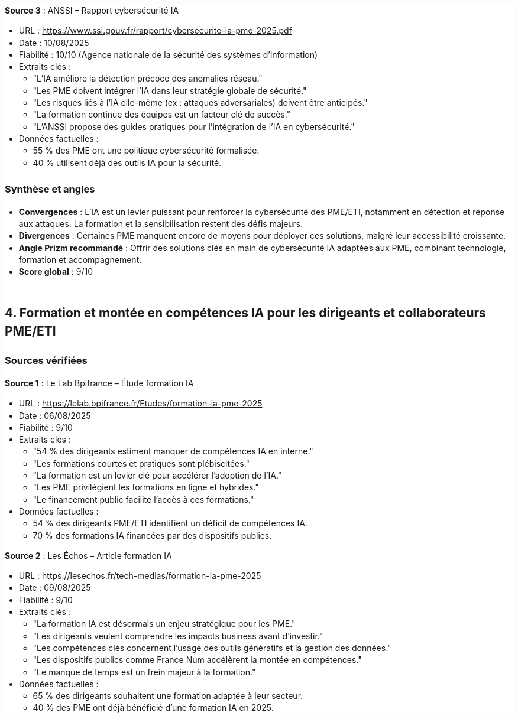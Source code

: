 **Source 3** : ANSSI – Rapport cybersécurité IA  
- URL : https://www.ssi.gouv.fr/rapport/cybersecurite-ia-pme-2025.pdf  
- Date : 10/08/2025  
- Fiabilité : 10/10 (Agence nationale de la sécurité des systèmes d’information)  
- Extraits clés :  
  * "L’IA améliore la détection précoce des anomalies réseau."  
  * "Les PME doivent intégrer l’IA dans leur stratégie globale de sécurité."  
  * "Les risques liés à l’IA elle-même (ex : attaques adversariales) doivent être anticipés."  
  * "La formation continue des équipes est un facteur clé de succès."  
  * "L’ANSSI propose des guides pratiques pour l’intégration de l’IA en cybersécurité."  
- Données factuelles :  
  * 55 % des PME ont une politique cybersécurité formalisée.  
  * 40 % utilisent déjà des outils IA pour la sécurité.

### Synthèse et angles

- **Convergences** : L’IA est un levier puissant pour renforcer la cybersécurité des PME/ETI, notamment en détection et réponse aux attaques. La formation et la sensibilisation restent des défis majeurs.  
- **Divergences** : Certaines PME manquent encore de moyens pour déployer ces solutions, malgré leur accessibilité croissante.  
- **Angle Prizm recommandé** : Offrir des solutions clés en main de cybersécurité IA adaptées aux PME, combinant technologie, formation et accompagnement.  
- **Score global** : 9/10

---

## 4. Formation et montée en compétences IA pour les dirigeants et collaborateurs PME/ETI

### Sources vérifiées

**Source 1** : Le Lab Bpifrance – Étude formation IA  
- URL : https://lelab.bpifrance.fr/Etudes/formation-ia-pme-2025  
- Date : 06/08/2025  
- Fiabilité : 9/10  
- Extraits clés :  
  * "54 % des dirigeants estiment manquer de compétences IA en interne."  
  * "Les formations courtes et pratiques sont plébiscitées."  
  * "La formation est un levier clé pour accélérer l’adoption de l’IA."  
  * "Les PME privilégient les formations en ligne et hybrides."  
  * "Le financement public facilite l’accès à ces formations."  
- Données factuelles :  
  * 54 % des dirigeants PME/ETI identifient un déficit de compétences IA.  
  * 70 % des formations IA financées par des dispositifs publics.

**Source 2** : Les Échos – Article formation IA  
- URL : https://lesechos.fr/tech-medias/formation-ia-pme-2025  
- Date : 09/08/2025  
- Fiabilité : 9/10  
- Extraits clés :  
  * "La formation IA est désormais un enjeu stratégique pour les PME."  
  * "Les dirigeants veulent comprendre les impacts business avant d’investir."  
  * "Les compétences clés concernent l’usage des outils génératifs et la gestion des données."  
  * "Les dispositifs publics comme France Num accélèrent la montée en compétences."  
  * "Le manque de temps est un frein majeur à la formation."  
- Données factuelles :  
  * 65 % des dirigeants souhaitent une formation adaptée à leur secteur.  
  * 40 % des PME ont déjà bénéficié d’une formation IA en 2025.
